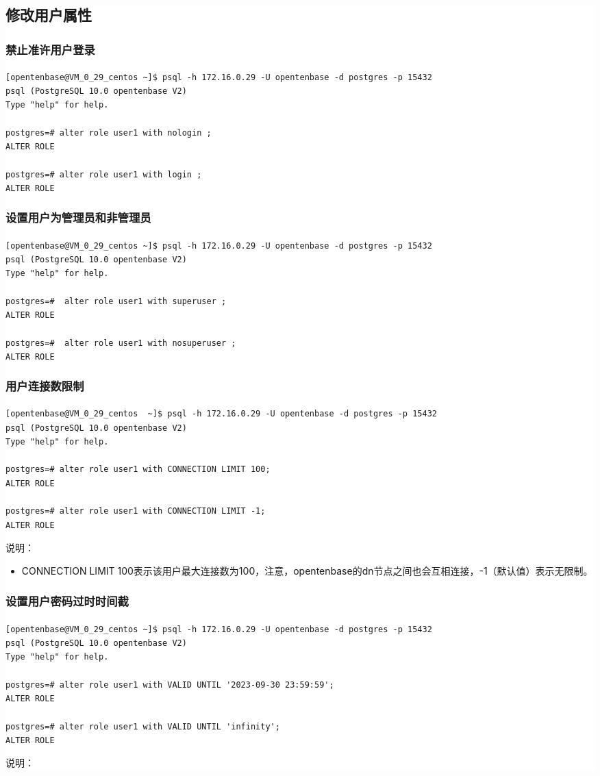 ## 修改用户属性 
### 禁止准许用户登录 
```
[opentenbase@VM_0_29_centos ~]$ psql -h 172.16.0.29 -U opentenbase -d postgres -p 15432
psql (PostgreSQL 10.0 opentenbase V2)
Type "help" for help.

postgres=# alter role user1 with nologin ;
ALTER ROLE

postgres=# alter role user1 with login ;
ALTER ROLE
```

### 设置用户为管理员和非管理员 
```
[opentenbase@VM_0_29_centos ~]$ psql -h 172.16.0.29 -U opentenbase -d postgres -p 15432
psql (PostgreSQL 10.0 opentenbase V2)
Type "help" for help.

postgres=#  alter role user1 with superuser ;
ALTER ROLE

postgres=#  alter role user1 with nosuperuser ;
ALTER ROLE
```

### 用户连接数限制 
```
[opentenbase@VM_0_29_centos  ~]$ psql -h 172.16.0.29 -U opentenbase -d postgres -p 15432
psql (PostgreSQL 10.0 opentenbase V2)
Type "help" for help.

postgres=# alter role user1 with CONNECTION LIMIT 100;
ALTER ROLE

postgres=# alter role user1 with CONNECTION LIMIT -1; 
ALTER ROLE
```

说明：

-	CONNECTION LIMIT 100表示该用户最大连接数为100，注意，opentenbase的dn节点之间也会互相连接，-1（默认值）表示无限制。

### 设置用户密码过时时间截 
```
[opentenbase@VM_0_29_centos ~]$ psql -h 172.16.0.29 -U opentenbase -d postgres -p 15432
psql (PostgreSQL 10.0 opentenbase V2)
Type "help" for help.

postgres=# alter role user1 with VALID UNTIL '2023-09-30 23:59:59';
ALTER ROLE

postgres=# alter role user1 with VALID UNTIL 'infinity'; 
ALTER ROLE
```
说明：
